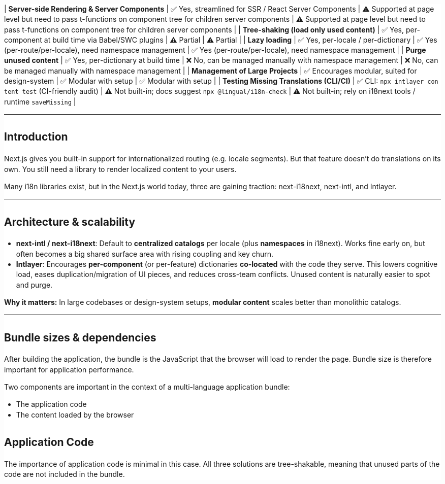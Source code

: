 | **Server-side Rendering & Server Components** | ✅ Yes, streamlined for SSR / React Server Components                                                                               | ⚠️ Supported at page level but need to pass t-functions on component tree for children server components | ⚠️ Supported at page level but need to pass t-functions on component tree for children server components |
| **Tree-shaking (load only used content)**     | ✅ Yes, per-component at build time via Babel/SWC plugins                                                                           | ⚠️ Partial                                                                                               | ⚠️ Partial                                                                                               |
| **Lazy loading**                              | ✅ Yes, per-locale / per-dictionary                                                                                                 | ✅ Yes (per-route/per-locale), need namespace management                                                 | ✅ Yes (per-route/per-locale), need namespace management                                                 |
| **Purge unused content**                      | ✅ Yes, per-dictionary at build time                                                                                                | ❌ No, can be managed manually with namespace management                                                 | ❌ No, can be managed manually with namespace management                                                 |
| **Management of Large Projects**              | ✅ Encourages modular, suited for design-system                                                                                     | ✅ Modular with setup                                                                                    | ✅ Modular with setup                                                                                    |
| **Testing Missing Translations (CLI/CI)**     | ✅ CLI: `npx intlayer content test` (CI-friendly audit)                                                                             | ⚠️ Not built-in; docs suggest `npx @lingual/i18n-check`                                                  | ⚠️ Not built-in; rely on i18next tools / runtime `saveMissing`                                           |

---

## Introduction

Next.js gives you built-in support for internationalized routing (e.g. locale segments). But that feature doesn’t do translations on its own. You still need a library to render localized content to your users.

Many i18n libraries exist, but in the Next.js world today, three are gaining traction: next-i18next, next-intl, and Intlayer.

---

## Architecture & scalability

- **next-intl / next-i18next**: Default to **centralized catalogs** per locale (plus **namespaces** in i18next). Works fine early on, but often becomes a big shared surface area with rising coupling and key churn.
- **Intlayer**: Encourages **per-component** (or per-feature) dictionaries **co-located** with the code they serve. This lowers cognitive load, eases duplication/migration of UI pieces, and reduces cross-team conflicts. Unused content is naturally easier to spot and purge.

**Why it matters:** In large codebases or design-system setups, **modular content** scales better than monolithic catalogs.

---

## Bundle sizes & dependencies

After building the application, the bundle is the JavaScript that the browser will load to render the page. Bundle size is therefore important for application performance.

Two components are important in the context of a multi-language application bundle:

- The application code
- The content loaded by the browser

## Application Code

The importance of application code is minimal in this case. All three solutions are tree-shakable, meaning that unused parts of the code are not included in the bundle.
